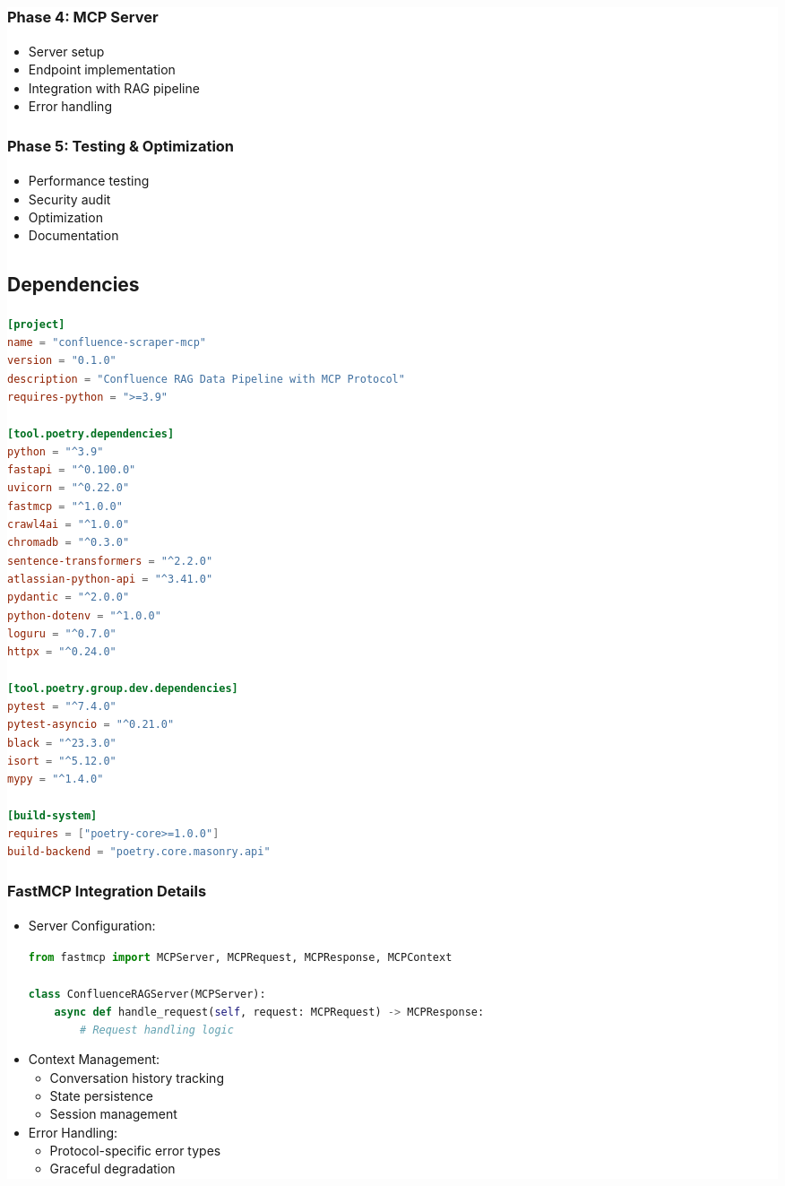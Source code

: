 ### Phase 4: MCP Server
- Server setup
- Endpoint implementation
- Integration with RAG pipeline
- Error handling

### Phase 5: Testing & Optimization
- Performance testing
- Security audit
- Optimization
- Documentation

## Dependencies
```toml
[project]
name = "confluence-scraper-mcp"
version = "0.1.0"
description = "Confluence RAG Data Pipeline with MCP Protocol"
requires-python = ">=3.9"

[tool.poetry.dependencies]
python = "^3.9"
fastapi = "^0.100.0"
uvicorn = "^0.22.0"
fastmcp = "^1.0.0"
crawl4ai = "^1.0.0"
chromadb = "^0.3.0"
sentence-transformers = "^2.2.0"
atlassian-python-api = "^3.41.0"
pydantic = "^2.0.0"
python-dotenv = "^1.0.0"
loguru = "^0.7.0"
httpx = "^0.24.0"

[tool.poetry.group.dev.dependencies]
pytest = "^7.4.0"
pytest-asyncio = "^0.21.0"
black = "^23.3.0"
isort = "^5.12.0"
mypy = "^1.4.0"

[build-system]
requires = ["poetry-core>=1.0.0"]
build-backend = "poetry.core.masonry.api"
```

### FastMCP Integration Details
- Server Configuration:
  ```python
  from fastmcp import MCPServer, MCPRequest, MCPResponse, MCPContext
  
  class ConfluenceRAGServer(MCPServer):
      async def handle_request(self, request: MCPRequest) -> MCPResponse:
          # Request handling logic
  ```
- Context Management:
  - Conversation history tracking
  - State persistence
  - Session management
- Error Handling:
  - Protocol-specific error types
  - Graceful degradation
